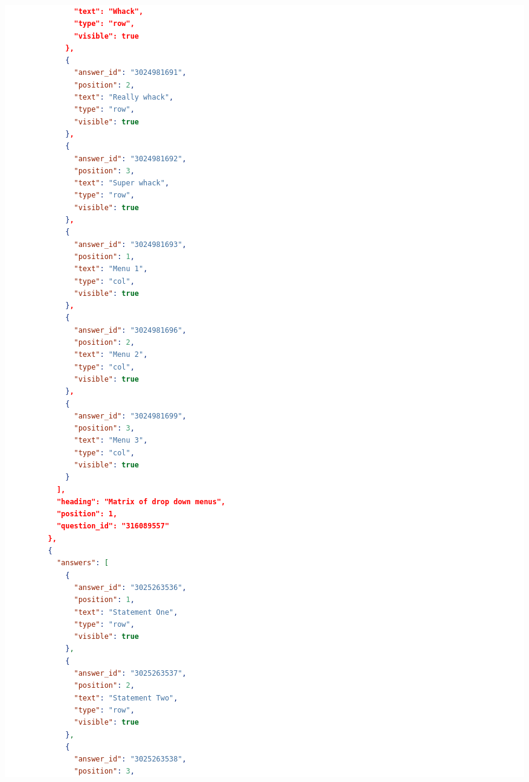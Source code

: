 ```json
                "text": "Whack",
                "type": "row",
                "visible": true
              },
              {
                "answer_id": "3024981691",
                "position": 2,
                "text": "Really whack",
                "type": "row",
                "visible": true
              },
              {
                "answer_id": "3024981692",
                "position": 3,
                "text": "Super whack",
                "type": "row",
                "visible": true
              },
              {
                "answer_id": "3024981693",
                "position": 1,
                "text": "Menu 1",
                "type": "col",
                "visible": true
              },
              {
                "answer_id": "3024981696",
                "position": 2,
                "text": "Menu 2",
                "type": "col",
                "visible": true
              },
              {
                "answer_id": "3024981699",
                "position": 3,
                "text": "Menu 3",
                "type": "col",
                "visible": true
              }
            ],
            "heading": "Matrix of drop down menus",
            "position": 1,
            "question_id": "316089557"
          },
          {
            "answers": [
              {
                "answer_id": "3025263536",
                "position": 1,
                "text": "Statement One",
                "type": "row",
                "visible": true
              },
              {
                "answer_id": "3025263537",
                "position": 2,
                "text": "Statement Two",
                "type": "row",
                "visible": true
              },
              {
                "answer_id": "3025263538",
                "position": 3,
```